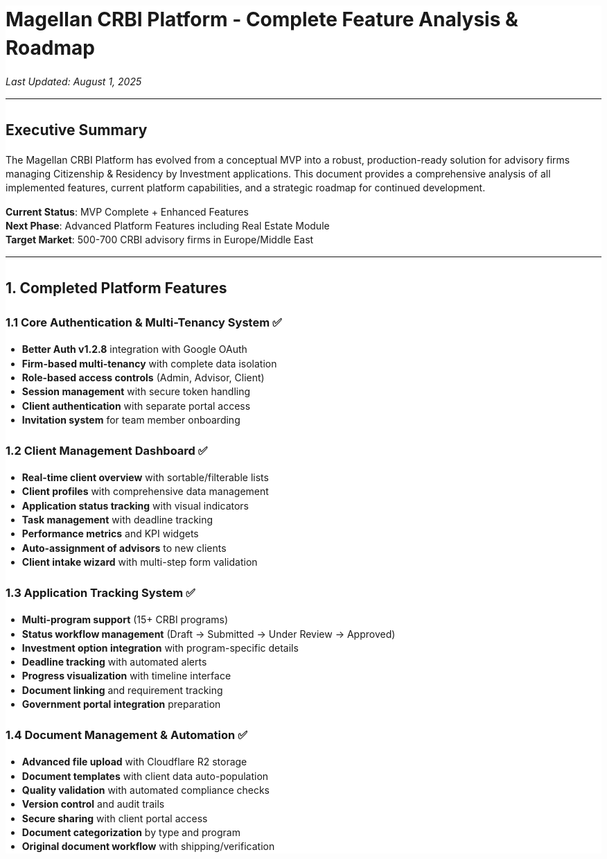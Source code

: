 # Magellan CRBI Platform - Complete Feature Analysis & Roadmap

*Last Updated: August 1, 2025*

---

## Executive Summary

The Magellan CRBI Platform has evolved from a conceptual MVP into a robust, production-ready solution for advisory firms managing Citizenship & Residency by Investment applications. This document provides a comprehensive analysis of all implemented features, current platform capabilities, and a strategic roadmap for continued development.

**Current Status**: MVP Complete + Enhanced Features  
**Next Phase**: Advanced Platform Features including Real Estate Module  
**Target Market**: 500-700 CRBI advisory firms in Europe/Middle East  

---

## 1. Completed Platform Features

### 1.1 Core Authentication & Multi-Tenancy System ✅
- **Better Auth v1.2.8** integration with Google OAuth
- **Firm-based multi-tenancy** with complete data isolation
- **Role-based access controls** (Admin, Advisor, Client)
- **Session management** with secure token handling
- **Client authentication** with separate portal access
- **Invitation system** for team member onboarding

### 1.2 Client Management Dashboard ✅
- **Real-time client overview** with sortable/filterable lists
- **Client profiles** with comprehensive data management
- **Application status tracking** with visual indicators
- **Task management** with deadline tracking
- **Performance metrics** and KPI widgets
- **Auto-assignment of advisors** to new clients
- **Client intake wizard** with multi-step form validation

### 1.3 Application Tracking System ✅
- **Multi-program support** (15+ CRBI programs)
- **Status workflow management** (Draft → Submitted → Under Review → Approved)
- **Investment option integration** with program-specific details
- **Deadline tracking** with automated alerts
- **Progress visualization** with timeline interface
- **Document linking** and requirement tracking
- **Government portal integration** preparation

### 1.4 Document Management & Automation ✅
- **Advanced file upload** with Cloudflare R2 storage
- **Document templates** with client data auto-population
- **Quality validation** with automated compliance checks
- **Version control** and audit trails
- **Secure sharing** with client portal access
- **Document categorization** by type and program
- **Original document workflow** with shipping/verification
